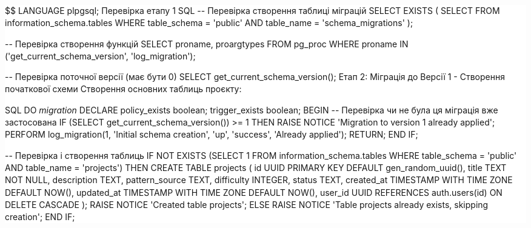 $$ LANGUAGE plpgsql;
Перевірка етапу 1
SQL
-- Перевірка створення таблиці міграцій
SELECT EXISTS (
   SELECT FROM information_schema.tables 
   WHERE table_schema = 'public' 
   AND table_name = 'schema_migrations'
);

-- Перевірка створення функцій
SELECT proname, proargtypes 
FROM pg_proc 
WHERE proname IN ('get_current_schema_version', 'log_migration');

-- Перевірка поточної версії (має бути 0)
SELECT get_current_schema_version();
Етап 2: Міграція до Версії 1 - Створення початкової схеми
Створення основних таблиць проєкту:

SQL
DO $migration$
DECLARE
  policy_exists boolean;
  trigger_exists boolean;
BEGIN
  -- Перевірка чи не була ця міграція вже застосована
  IF (SELECT get_current_schema_version()) >= 1 THEN
    RAISE NOTICE 'Migration to version 1 already applied';
    PERFORM log_migration(1, 'Initial schema creation', 'up', 'success', 'Already applied');
    RETURN;
  END IF;


  -- Перевірка і створення таблиць
  IF NOT EXISTS (SELECT 1 FROM information_schema.tables WHERE table_schema = 'public' AND table_name = 'projects') THEN
    CREATE TABLE projects (
      id UUID PRIMARY KEY DEFAULT gen_random_uuid(),
      title TEXT NOT NULL,
      description TEXT,
      pattern_source TEXT,
      difficulty INTEGER,
      status TEXT,
      created_at TIMESTAMP WITH TIME ZONE DEFAULT NOW(),
      updated_at TIMESTAMP WITH TIME ZONE DEFAULT NOW(),
      user_id UUID REFERENCES auth.users(id) ON DELETE CASCADE
    );
    RAISE NOTICE 'Created table projects';
  ELSE
    RAISE NOTICE 'Table projects already exists, skipping creation';
  END IF;


